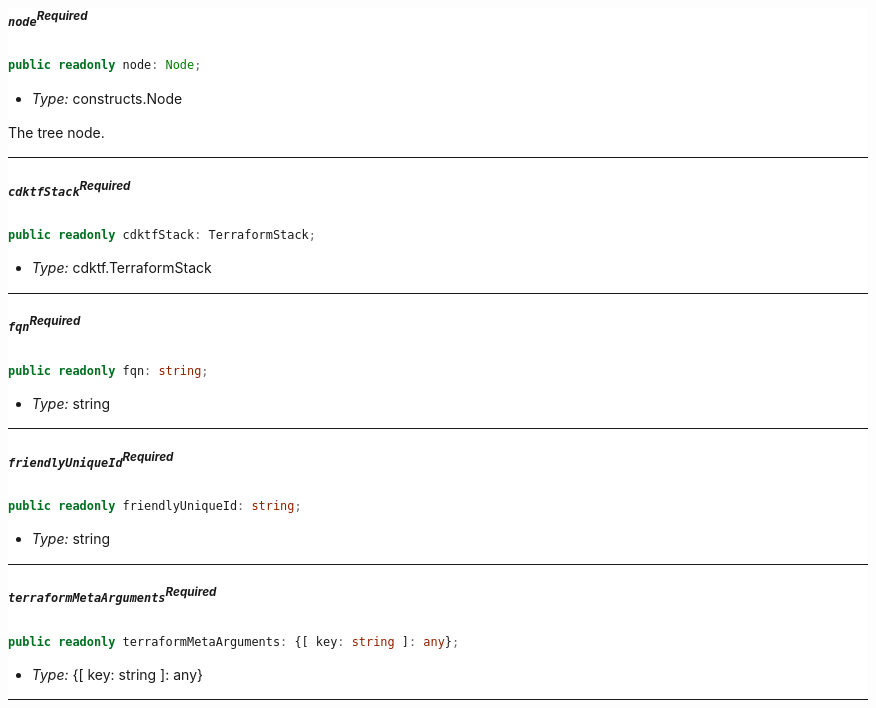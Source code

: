 
##### `node`<sup>Required</sup> <a name="node" id="@cdktf/aws-cdk.quicksightGroup.QuicksightGroup.property.node"></a>

```typescript
public readonly node: Node;
```

- *Type:* constructs.Node

The tree node.

---

##### `cdktfStack`<sup>Required</sup> <a name="cdktfStack" id="@cdktf/aws-cdk.quicksightGroup.QuicksightGroup.property.cdktfStack"></a>

```typescript
public readonly cdktfStack: TerraformStack;
```

- *Type:* cdktf.TerraformStack

---

##### `fqn`<sup>Required</sup> <a name="fqn" id="@cdktf/aws-cdk.quicksightGroup.QuicksightGroup.property.fqn"></a>

```typescript
public readonly fqn: string;
```

- *Type:* string

---

##### `friendlyUniqueId`<sup>Required</sup> <a name="friendlyUniqueId" id="@cdktf/aws-cdk.quicksightGroup.QuicksightGroup.property.friendlyUniqueId"></a>

```typescript
public readonly friendlyUniqueId: string;
```

- *Type:* string

---

##### `terraformMetaArguments`<sup>Required</sup> <a name="terraformMetaArguments" id="@cdktf/aws-cdk.quicksightGroup.QuicksightGroup.property.terraformMetaArguments"></a>

```typescript
public readonly terraformMetaArguments: {[ key: string ]: any};
```

- *Type:* {[ key: string ]: any}

---
